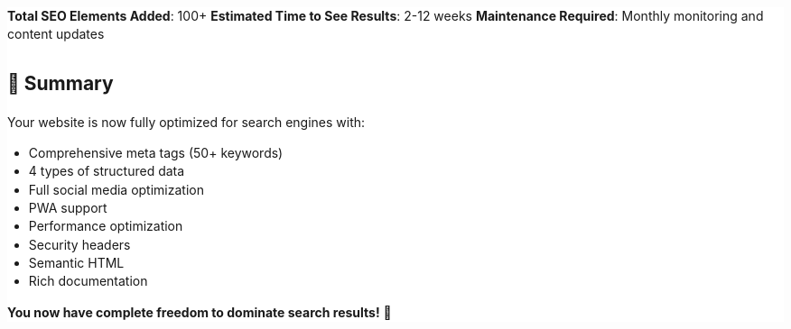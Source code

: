 **Total SEO Elements Added**: 100+
**Estimated Time to See Results**: 2-12 weeks
**Maintenance Required**: Monthly monitoring and content updates

## 🎉 Summary

Your website is now fully optimized for search engines with:
- Comprehensive meta tags (50+ keywords)
- 4 types of structured data
- Full social media optimization
- PWA support
- Performance optimization
- Security headers
- Semantic HTML
- Rich documentation

**You now have complete freedom to dominate search results!** 🚀
